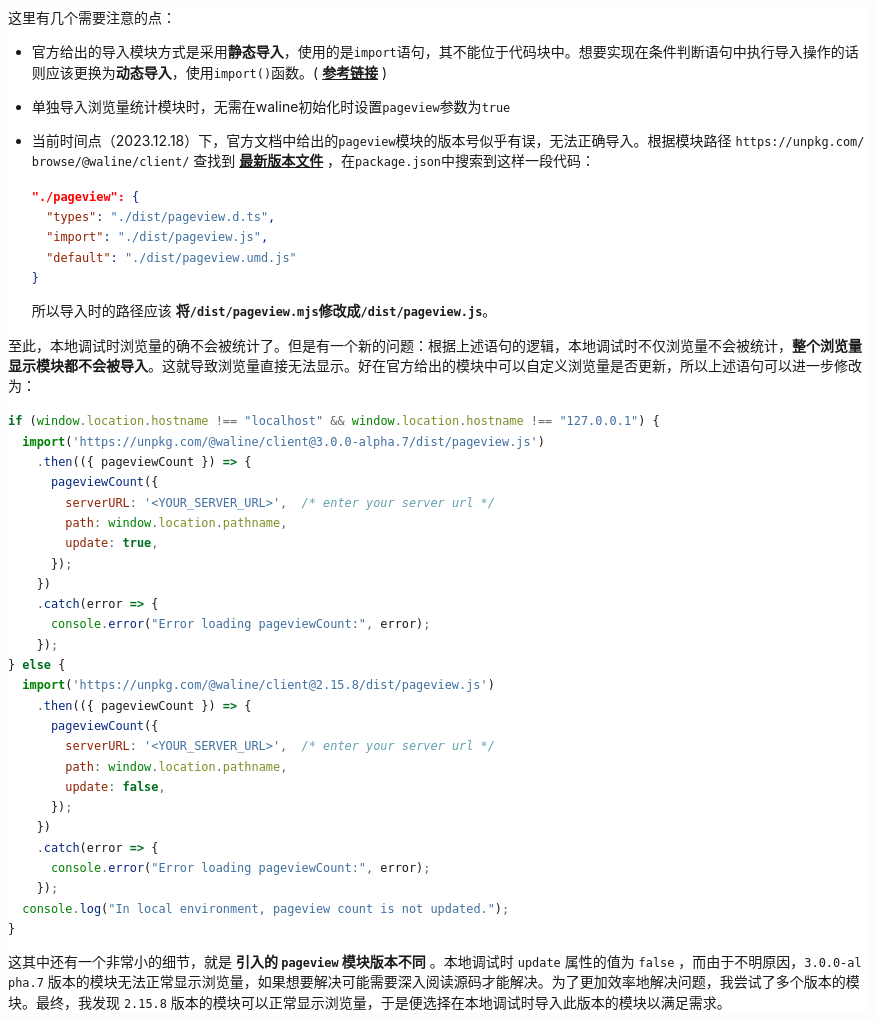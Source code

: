 这里有几个需要注意的点：

- 官方给出的导入模块方式是采用**静态导入**，使用的是`import`语句，其不能位于代码块中。想要实现在条件判断语句中执行导入操作的话则应该更换为**动态导入**，使用`import()`函数。( **[参考链接](https://tsejx.github.io/javascript-guidebook/core-modules/modularization/dynamic-import/)** )

- 单独导入浏览量统计模块时，无需在waline初始化时设置`pageview`参数为`true`

- 当前时间点（2023.12.18）下，官方文档中给出的`pageview`模块的版本号似乎有误，无法正确导入。根据模块路径 `https://unpkg.com/browse/@waline/client/` 查找到 **[最新版本文件](https://unpkg.com/browse/@waline/client@3.0.0-alpha.7/)** ，在`package.json`中搜索到这样一段代码：
    ```json
    "./pageview": {
      "types": "./dist/pageview.d.ts",
      "import": "./dist/pageview.js",
      "default": "./dist/pageview.umd.js"
    }
    ```
    所以导入时的路径应该 **将`/dist/pageview.mjs`修改成`/dist/pageview.js`**。

至此，本地调试时浏览量的确不会被统计了。但是有一个新的问题：根据上述语句的逻辑，本地调试时不仅浏览量不会被统计，**整个浏览量显示模块都不会被导入**。这就导致浏览量直接无法显示。好在官方给出的模块中可以自定义浏览量是否更新，所以上述语句可以进一步修改为：

```javascript
if (window.location.hostname !== "localhost" && window.location.hostname !== "127.0.0.1") {
  import('https://unpkg.com/@waline/client@3.0.0-alpha.7/dist/pageview.js')
    .then(({ pageviewCount }) => {
      pageviewCount({
        serverURL: '<YOUR_SERVER_URL>',  /* enter your server url */
        path: window.location.pathname,
        update: true,
      });
    })
    .catch(error => {
      console.error("Error loading pageviewCount:", error);
    });
} else {
  import('https://unpkg.com/@waline/client@2.15.8/dist/pageview.js')
    .then(({ pageviewCount }) => {
      pageviewCount({
        serverURL: '<YOUR_SERVER_URL>',  /* enter your server url */
        path: window.location.pathname,
        update: false,
      });
    })
    .catch(error => {
      console.error("Error loading pageviewCount:", error);
    });
  console.log("In local environment, pageview count is not updated.");
}
```

这其中还有一个非常小的细节，就是 **引入的 `pageview` 模块版本不同** 。本地调试时 `update` 属性的值为 `false` ，而由于不明原因，`3.0.0-alpha.7` 版本的模块无法正常显示浏览量，如果想要解决可能需要深入阅读源码才能解决。为了更加效率地解决问题，我尝试了多个版本的模块。最终，我发现 `2.15.8` 版本的模块可以正常显示浏览量，于是便选择在本地调试时导入此版本的模块以满足需求。
